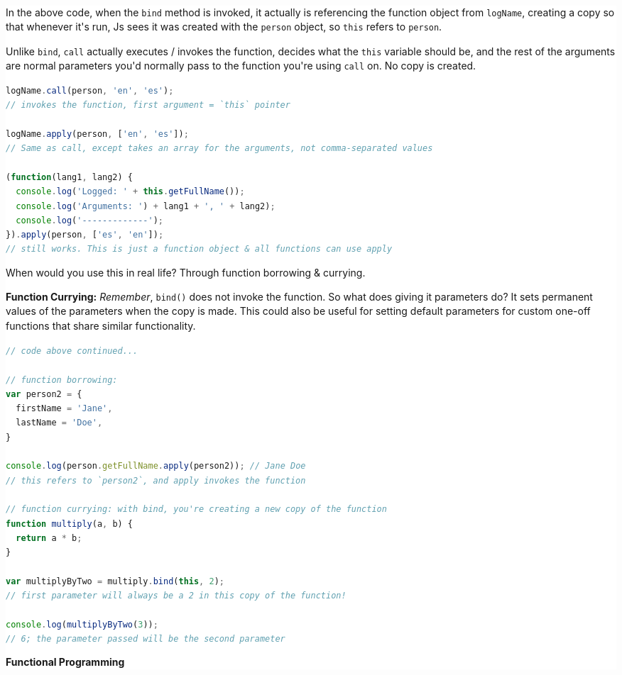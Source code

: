 In the above code, when the `bind` method is invoked, it actually is referencing the function object from `logName`, creating a copy so that whenever it's run, Js sees it was created with the `person` object, so `this` refers to `person`.

Unlike `bind`, `call` actually executes / invokes the function, decides what the `this` variable should be, and the rest of the arguments are normal parameters you'd normally pass to the function you're using `call` on. No copy is created.

```javascript
logName.call(person, 'en', 'es');
// invokes the function, first argument = `this` pointer

logName.apply(person, ['en', 'es']);
// Same as call, except takes an array for the arguments, not comma-separated values

(function(lang1, lang2) {
  console.log('Logged: ' + this.getFullName());
  console.log('Arguments: ') + lang1 + ', ' + lang2);
  console.log('-------------');
}).apply(person, ['es', 'en']);
// still works. This is just a function object & all functions can use apply
```

When would you use this in real life? Through function borrowing & currying. 

**Function Currying:** *Remember*, `bind()` does not invoke the function. So what does giving it parameters do? It sets permanent values of the parameters when the copy is made. This could also be useful for setting default parameters for custom one-off functions that share similar functionality.

```javascript
// code above continued...

// function borrowing:
var person2 = {
  firstName = 'Jane',
  lastName = 'Doe',
}

console.log(person.getFullName.apply(person2)); // Jane Doe
// this refers to `person2`, and apply invokes the function

// function currying: with bind, you're creating a new copy of the function
function multiply(a, b) {
  return a * b;
}

var multiplyByTwo = multiply.bind(this, 2);
// first parameter will always be a 2 in this copy of the function!

console.log(multiplyByTwo(3));
// 6; the parameter passed will be the second parameter
```

**Functional Programming**
